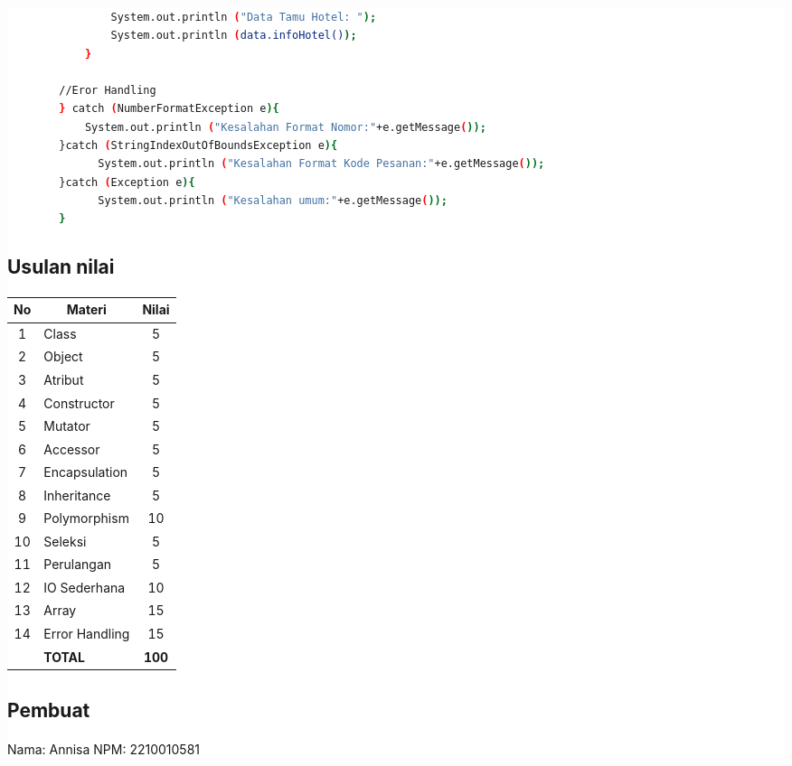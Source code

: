 ```bash
                System.out.println ("Data Tamu Hotel: ");
                System.out.println (data.infoHotel());
            }

        //Eror Handling
        } catch (NumberFormatException e){
            System.out.println ("Kesalahan Format Nomor:"+e.getMessage());
        }catch (StringIndexOutOfBoundsException e){
              System.out.println ("Kesalahan Format Kode Pesanan:"+e.getMessage());
        }catch (Exception e){
              System.out.println ("Kesalahan umum:"+e.getMessage());
        }
```

## Usulan nilai

| No  | Materi         |  Nilai  |
| :-: | -------------- | :-----: |
|  1  | Class          |    5    |
|  2  | Object         |    5    |
|  3  | Atribut        |    5    |
|  4  | Constructor    |    5    |
|  5  | Mutator        |    5    |
|  6  | Accessor       |    5    |
|  7  | Encapsulation  |    5    |
|  8  | Inheritance    |    5    |
|  9  | Polymorphism   |   10    |
| 10  | Seleksi        |    5    |
| 11  | Perulangan     |    5    |
| 12  | IO Sederhana   |   10    |
| 13  | Array          |   15    |
| 14  | Error Handling |   15    |
|     | **TOTAL**      | **100** |

## Pembuat

Nama: Annisa
NPM: 2210010581
